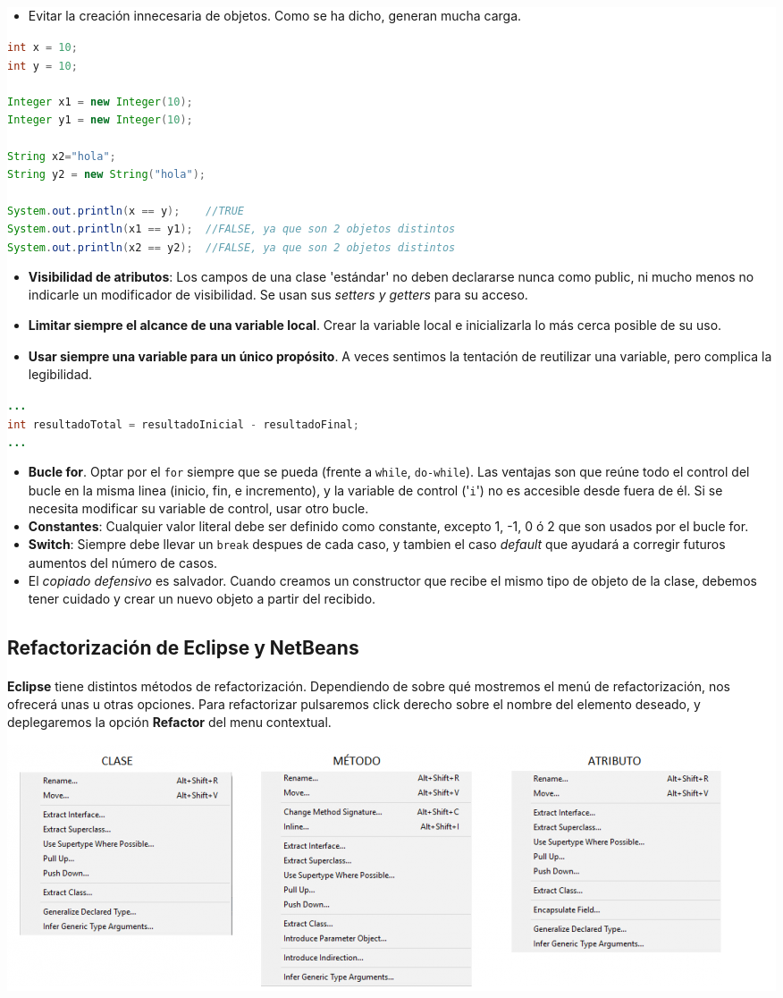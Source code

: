 -  Evitar la creación innecesaria de objetos. Como se ha dicho, generan mucha carga.

```java
int x = 10;
int y = 10;
 
Integer x1 = new Integer(10);
Integer y1 = new Integer(10);
 
String x2="hola";
String y2 = new String("hola");
 
System.out.println(x == y);    //TRUE 
System.out.println(x1 == y1);  //FALSE, ya que son 2 objetos distintos
System.out.println(x2 == y2);  //FALSE, ya que son 2 objetos distintos
```

-  **Visibilidad de atributos**: Los campos de una clase 'estándar' no deben declararse nunca como public, ni mucho menos no indicarle un modificador de visibilidad. Se usan sus *setters y getters* para su acceso.

-  **Limitar siempre el alcance de una variable local**. Crear la variable local e inicializarla lo más cerca posible de su uso.

-  **Usar siempre una variable para un único propósito**. A veces sentimos la tentación de reutilizar una variable, pero complica la legibilidad.

```java
...
int resultadoTotal = resultadoInicial - resultadoFinal;
...
```

-  **Bucle for**. Optar por el `for` siempre que se pueda (frente a `while`, `do-while`). Las ventajas son que reúne todo el control del bucle en la misma linea (inicio, fin, e incremento), y la variable de control ('`i`') no es accesible desde fuera de él. Si se necesita modificar su variable de control, usar otro bucle.
-  **Constantes**: Cualquier valor literal debe ser definido como constante, excepto 1, -1, 0 ó 2 que son usados por el bucle for. 
-  **Switch**: Siempre debe llevar un `break` despues de cada caso, y tambien el caso *default* que ayudará a corregir futuros aumentos del número de casos.
-  El *copiado defensivo* es salvador. Cuando creamos un constructor que recibe el mismo tipo de objeto de la clase, debemos tener cuidado y crear un nuevo objeto a partir del recibido.

## Refactorización de Eclipse y NetBeans

**Eclipse** tiene distintos métodos de refactorización. Dependiendo de sobre qué mostremos el menú de refactorización, nos ofrecerá unas u otras  opciones. Para refactorizar pulsaremos click derecho sobre el nombre del elemento deseado, y deplegaremos la opción **Refactor** del menu contextual.

![img](assets/02_refactor_eclipse.png)
